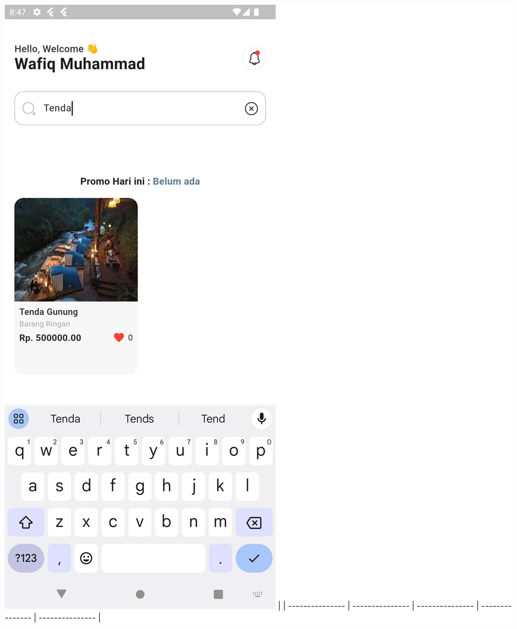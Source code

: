 ![Filter feature](https://github.com/wafiqmuhaz/BootcampFlutter/blob/main/Projects/miniproject3/miniproject3/assets/docs/5.png)   | 
| --------------- | --------------- | --------------- | --------------- | --------------- | 
